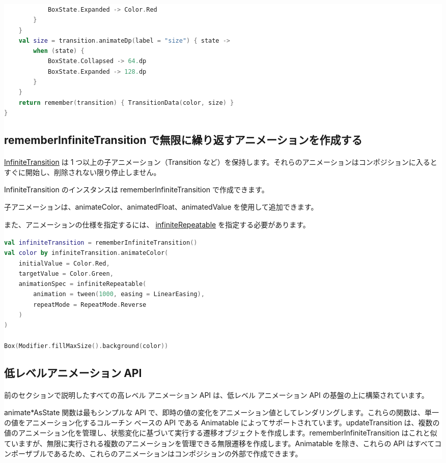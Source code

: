 ```kotlin
            BoxState.Expanded -> Color.Red
        }
    }
    val size = transition.animateDp(label = "size") { state ->
        when (state) {
            BoxState.Collapsed -> 64.dp
            BoxState.Expanded -> 128.dp
        }
    }
    return remember(transition) { TransitionData(color, size) }
}
```


## rememberInfiniteTransition で無限に繰り返すアニメーションを作成する

[InfiniteTransition](https://developer.android.com/reference/kotlin/androidx/compose/animation/core/InfiniteTransition?hl=ja&_gl=1*18ujj96*_up*MQ..*_ga*OTQxMjc1NjExLjE3MjcwMTEwOTk.*_ga_6HH9YJMN9M*MTcyNzAxMTA5OC4xLjAuMTcyNzAxMTA5OS4wLjAuNTgwNTQzODM5) は 1 つ以上の子アニメーション（Transition など）を保持します。それらのアニメーションはコンポジションに入るとすぐに開始し、削除されない限り停止しません。

InfiniteTransition のインスタンスは rememberInfiniteTransition で作成できます。

子アニメーションは、animateColor、animatedFloat、animatedValue を使用して追加できます。

また、アニメーションの仕様を指定するには、 [infiniteRepeatable](https://developer.android.com/reference/kotlin/androidx/compose/animation/core/package-summary?_gl=1*e46w0a*_up*MQ..*_ga*MTE5NjE3NjY3My4xNzI3MTQ0MDk4*_ga_6HH9YJMN9M*MTcyNzE0NDA5Ny4xLjAuMTcyNzE0NDA5Ny4wLjAuMTU1MzQxOTMxNQ..#infiniteRepeatable(androidx.compose.animation.core.DurationBasedAnimationSpec,androidx.compose.animation.core.RepeatMode,androidx.compose.animation.core.StartOffset)) を指定する必要があります。

```kotlin
val infiniteTransition = rememberInfiniteTransition()
val color by infiniteTransition.animateColor(
    initialValue = Color.Red,
    targetValue = Color.Green,
    animationSpec = infiniteRepeatable(
        animation = tween(1000, easing = LinearEasing),
        repeatMode = RepeatMode.Reverse
    )
)

Box(Modifier.fillMaxSize().background(color))
```


## 低レベルアニメーション API

前のセクションで説明したすべての高レベル アニメーション API は、低レベル アニメーション API の基盤の上に構築されています。

animate*AsState 関数は最もシンプルな API で、即時の値の変化をアニメーション値としてレンダリングします。これらの関数は、単一の値をアニメーション化するコルーチン ベースの API である Animatable によってサポートされています。updateTransition は、複数の値のアニメーション化を管理し、状態変化に基づいて実行する遷移オブジェクトを作成します。rememberInfiniteTransition はこれと似ていますが、無限に実行される複数のアニメーションを管理できる無限遷移を作成します。Animatable を除き、これらの API はすべてコンポーザブルであるため、これらのアニメーションはコンポジションの外部で作成できます。
